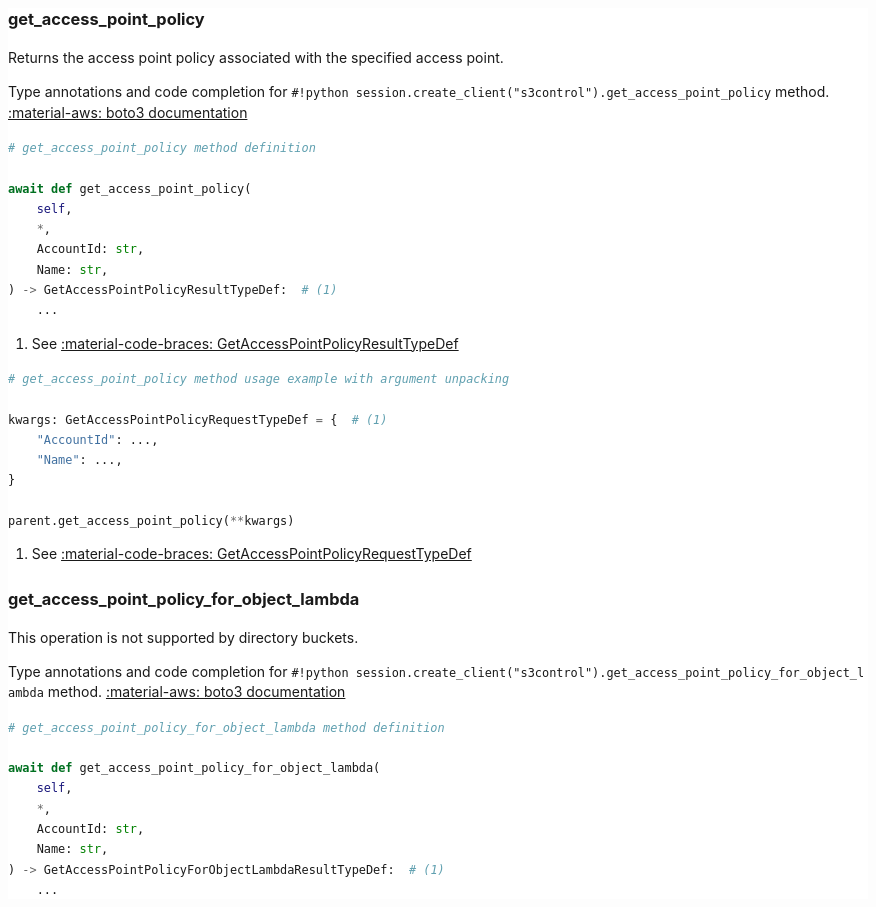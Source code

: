 ### get\_access\_point\_policy

Returns the access point policy associated with the specified access point.

Type annotations and code completion for `#!python session.create_client("s3control").get_access_point_policy` method.
[:material-aws: boto3 documentation](https://boto3.amazonaws.com/v1/documentation/api/latest/reference/services/s3control/client/get_access_point_policy.html)

```python
# get_access_point_policy method definition

await def get_access_point_policy(
    self,
    *,
    AccountId: str,
    Name: str,
) -> GetAccessPointPolicyResultTypeDef:  # (1)
    ...
```

1. See [:material-code-braces: GetAccessPointPolicyResultTypeDef](./type_defs.md#getaccesspointpolicyresulttypedef)


```python
# get_access_point_policy method usage example with argument unpacking

kwargs: GetAccessPointPolicyRequestTypeDef = {  # (1)
    "AccountId": ...,
    "Name": ...,
}

parent.get_access_point_policy(**kwargs)
```

1. See [:material-code-braces: GetAccessPointPolicyRequestTypeDef](./type_defs.md#getaccesspointpolicyrequesttypedef)

### get\_access\_point\_policy\_for\_object\_lambda

This operation is not supported by directory buckets.

Type annotations and code completion for `#!python session.create_client("s3control").get_access_point_policy_for_object_lambda` method.
[:material-aws: boto3 documentation](https://boto3.amazonaws.com/v1/documentation/api/latest/reference/services/s3control/client/get_access_point_policy_for_object_lambda.html)

```python
# get_access_point_policy_for_object_lambda method definition

await def get_access_point_policy_for_object_lambda(
    self,
    *,
    AccountId: str,
    Name: str,
) -> GetAccessPointPolicyForObjectLambdaResultTypeDef:  # (1)
    ...
```
